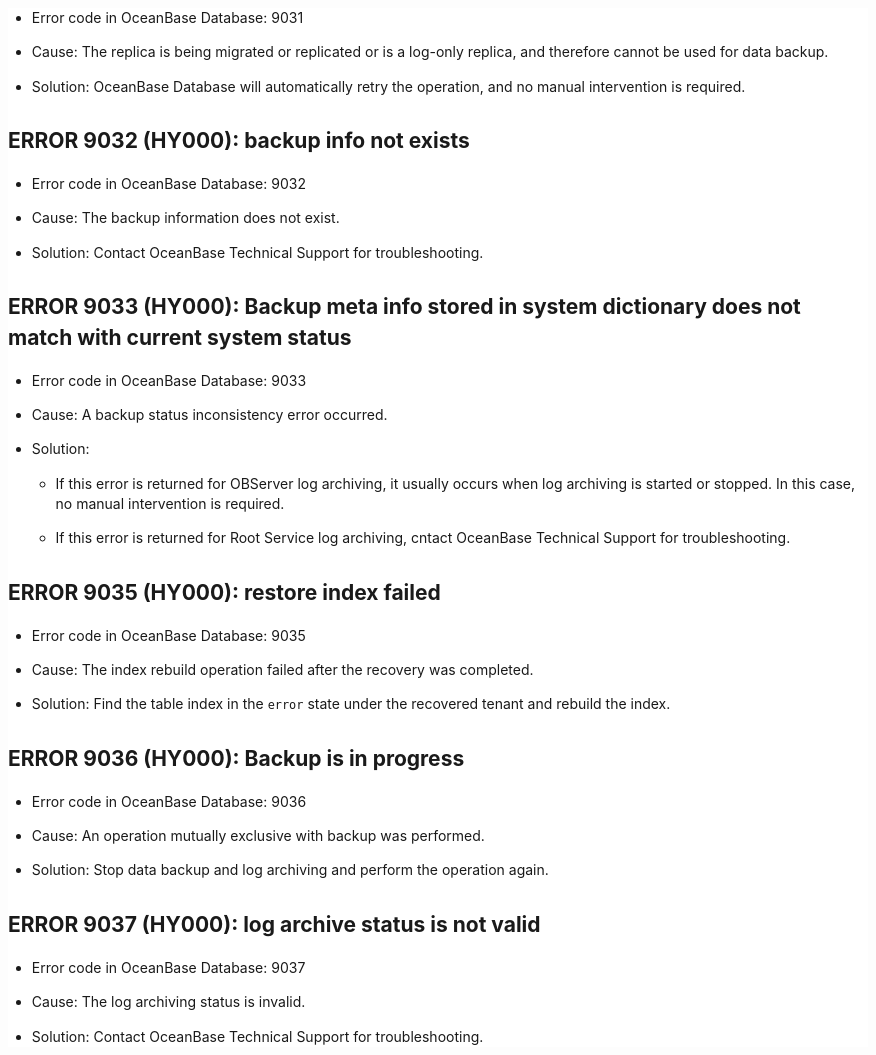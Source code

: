 * Error code in OceanBase Database: 9031

* Cause: The replica is being migrated or replicated or is a log-only replica, and therefore cannot be used for data backup.

* Solution: OceanBase Database will automatically retry the operation, and no manual intervention is required.

ERROR 9032 (HY000): backup info not exists
----------------------------------------------------------------

* Error code in OceanBase Database: 9032

* Cause: The backup information does not exist.

* Solution: Contact OceanBase Technical Support for troubleshooting.

ERROR 9033 (HY000): Backup meta info stored in system dictionary does not match with current system status
--------------------------------------------------------------------------------------------------------------------------------

* Error code in OceanBase Database: 9033

* Cause: A backup status inconsistency error occurred.

* Solution:

   * If this error is returned for OBServer log archiving, it usually occurs when log archiving is started or stopped. In this case, no manual intervention is required.

   * If this error is returned for Root Service log archiving, cntact OceanBase Technical Support for troubleshooting.

ERROR 9035 (HY000): restore index failed
--------------------------------------------------------------

* Error code in OceanBase Database: 9035

* Cause: The index rebuild operation failed after the recovery was completed.

* Solution: Find the table index in the `error` state under the recovered tenant and rebuild the index.

ERROR 9036 (HY000): Backup is in progress
---------------------------------------------------------------

* Error code in OceanBase Database: 9036

* Cause: An operation mutually exclusive with backup was performed.

* Solution: Stop data backup and log archiving and perform the operation again.

ERROR 9037 (HY000): log archive status is not valid
-------------------------------------------------------------------------

* Error code in OceanBase Database: 9037

* Cause: The log archiving status is invalid.

* Solution: Contact OceanBase Technical Support for troubleshooting.
